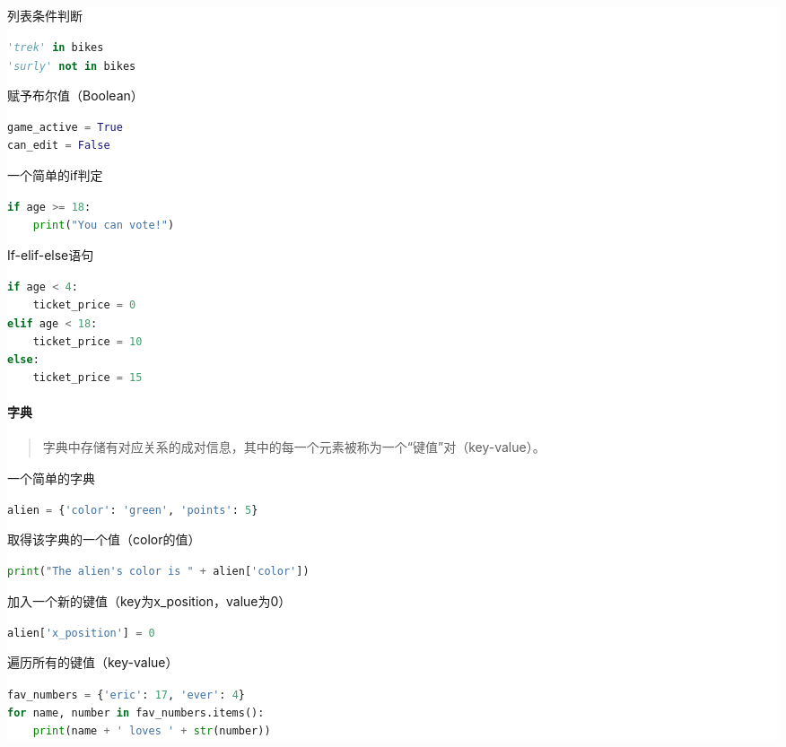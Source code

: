 列表条件判断

````python
'trek' in bikes
'surly' not in bikes
````

赋予布尔值（Boolean）

````python
game_active = True
can_edit = False
````

一个简单的if判定

````python
if age >= 18:
    print("You can vote!")
````

If-elif-else语句

````python
if age < 4:
    ticket_price = 0
elif age < 18:
    ticket_price = 10
else:
    ticket_price = 15
````

#### 字典

> 字典中存储有对应关系的成对信息，其中的每一个元素被称为一个“键值”对（key-value）。

一个简单的字典

````python
alien = {'color': 'green', 'points': 5}
````

取得该字典的一个值（color的值）

````python
print("The alien's color is " + alien['color'])
````

加入一个新的键值（key为x_position，value为0）

````python
alien['x_position'] = 0
````

遍历所有的键值（key-value）

````python
fav_numbers = {'eric': 17, 'ever': 4}
for name, number in fav_numbers.items():
    print(name + ' loves ' + str(number))
````
